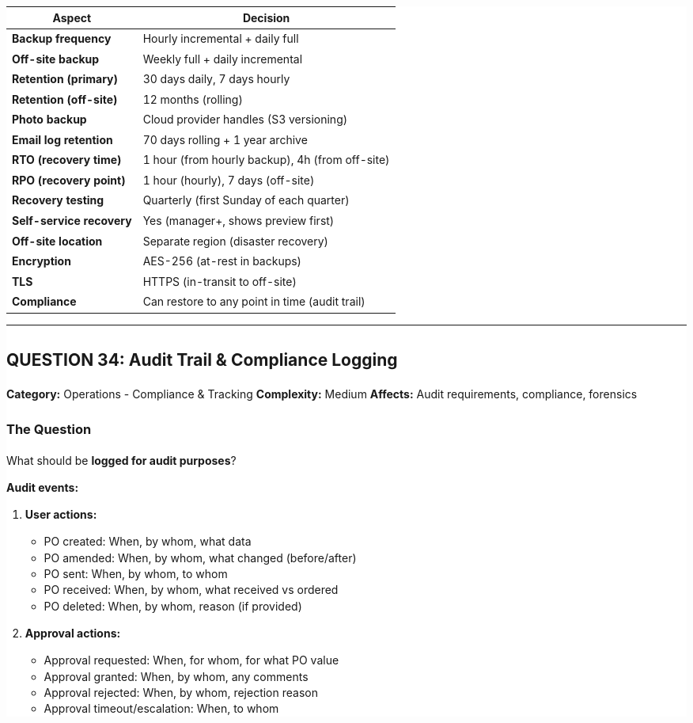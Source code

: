 | Aspect | Decision |
|--------|----------|
| **Backup frequency** | Hourly incremental + daily full |
| **Off-site backup** | Weekly full + daily incremental |
| **Retention (primary)** | 30 days daily, 7 days hourly |
| **Retention (off-site)** | 12 months (rolling) |
| **Photo backup** | Cloud provider handles (S3 versioning) |
| **Email log retention** | 70 days rolling + 1 year archive |
| **RTO (recovery time)** | 1 hour (from hourly backup), 4h (from off-site) |
| **RPO (recovery point)** | 1 hour (hourly), 7 days (off-site) |
| **Recovery testing** | Quarterly (first Sunday of each quarter) |
| **Self-service recovery** | Yes (manager+, shows preview first) |
| **Off-site location** | Separate region (disaster recovery) |
| **Encryption** | AES-256 (at-rest in backups) |
| **TLS** | HTTPS (in-transit to off-site) |
| **Compliance** | Can restore to any point in time (audit trail) |

---

## QUESTION 34: Audit Trail & Compliance Logging
**Category:** Operations - Compliance & Tracking
**Complexity:** Medium
**Affects:** Audit requirements, compliance, forensics

### The Question

What should be **logged for audit purposes**?

**Audit events:**

1. **User actions:**
   - PO created: When, by whom, what data
   - PO amended: When, by whom, what changed (before/after)
   - PO sent: When, by whom, to whom
   - PO received: When, by whom, what received vs ordered
   - PO deleted: When, by whom, reason (if provided)

2. **Approval actions:**
   - Approval requested: When, for whom, for what PO value
   - Approval granted: When, by whom, any comments
   - Approval rejected: When, by whom, rejection reason
   - Approval timeout/escalation: When, to whom
